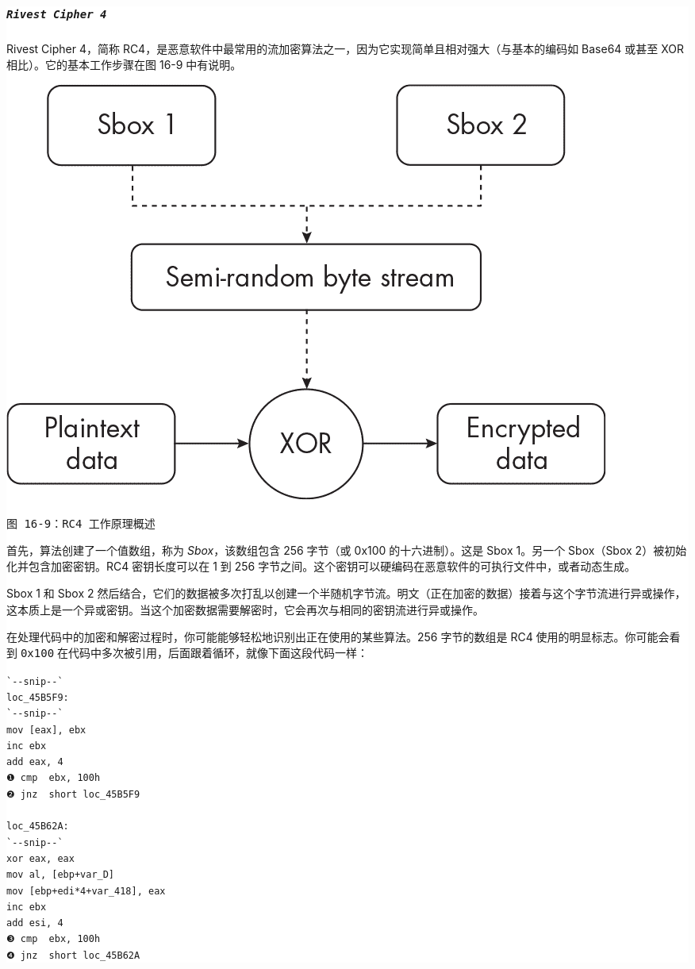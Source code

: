 ##### <samp class="SANS_Futura_Std_Bold_Condensed_B_11">Rivest Cipher 4</samp>

Rivest Cipher 4，简称 RC4，是恶意软件中最常用的流加密算法之一，因为它实现简单且相对强大（与基本的编码如 Base64 或甚至 XOR 相比）。它的基本工作步骤在图 16-9 中有说明。

![](img/fig16-9.jpg)

<samp class="SANS_Futura_Std_Book_Oblique_I_11">图 16-9：RC4 工作原理概述</samp>

首先，算法创建了一个值数组，称为 *Sbox*，该数组包含 256 字节（或 0x100 的十六进制）。这是 Sbox 1。另一个 Sbox（Sbox 2）被初始化并包含加密密钥。RC4 密钥长度可以在 1 到 256 字节之间。这个密钥可以硬编码在恶意软件的可执行文件中，或者动态生成。

Sbox 1 和 Sbox 2 然后结合，它们的数据被多次打乱以创建一个半随机字节流。明文（正在加密的数据）接着与这个字节流进行异或操作，这本质上是一个异或密钥。当这个加密数据需要解密时，它会再次与相同的密钥流进行异或操作。

在处理代码中的加密和解密过程时，你可能能够轻松地识别出正在使用的某些算法。256 字节的数组是 RC4 使用的明显标志。你可能会看到 <samp class="SANS_TheSansMonoCd_W5Regular_11">0x100</samp> 在代码中多次被引用，后面跟着循环，就像下面这段代码一样：

```
`--snip--`
loc_45B5F9:
`--snip--`
mov [eax], ebx
inc ebx
add eax, 4
❶ cmp  ebx, 100h
❷ jnz  short loc_45B5F9

loc_45B62A:
`--snip--`
xor eax, eax
mov al, [ebp+var_D]
mov [ebp+edi*4+var_418], eax
inc ebx
add esi, 4
❸ cmp  ebx, 100h
❹ jnz  short loc_45B62A
```
